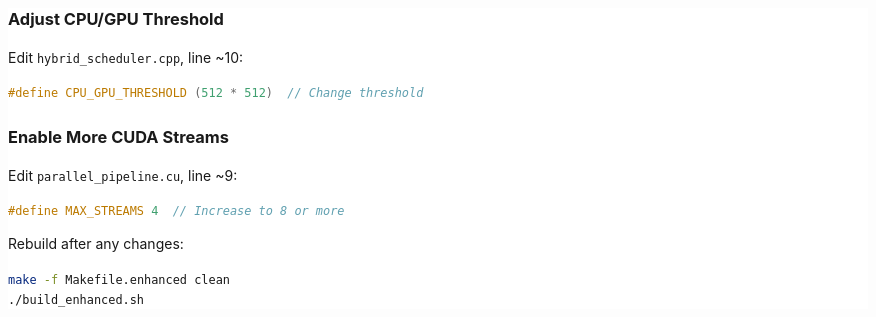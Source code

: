 ### Adjust CPU/GPU Threshold
Edit `hybrid_scheduler.cpp`, line ~10:
```cpp
#define CPU_GPU_THRESHOLD (512 * 512)  // Change threshold
```

### Enable More CUDA Streams
Edit `parallel_pipeline.cu`, line ~9:
```cpp
#define MAX_STREAMS 4  // Increase to 8 or more
```

Rebuild after any changes:
```bash
make -f Makefile.enhanced clean
./build_enhanced.sh
```

